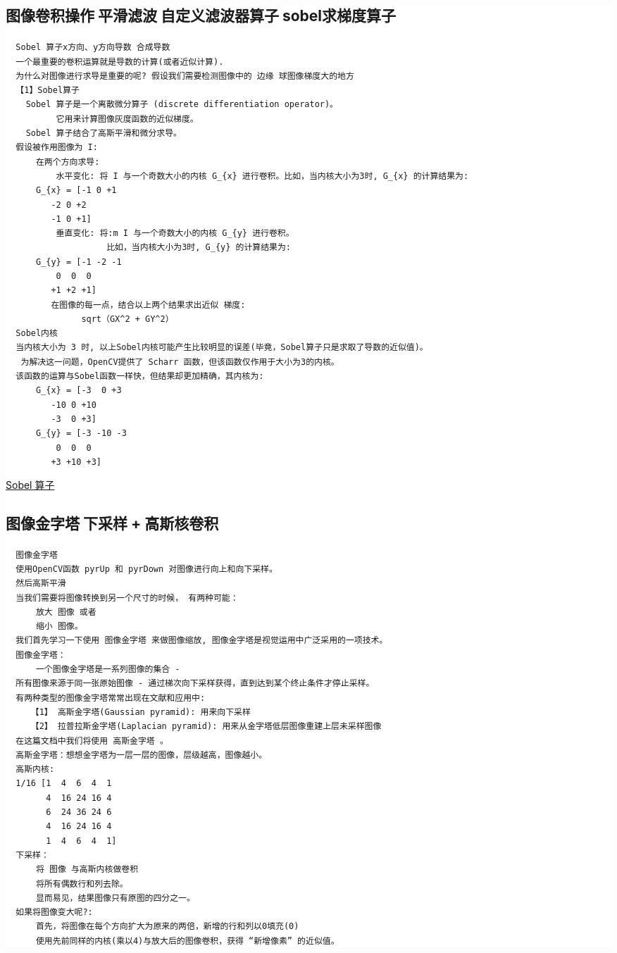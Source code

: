 ## 图像卷积操作  平滑滤波  自定义滤波器算子  sobel求梯度算子
      Sobel 算子x方向、y方向导数 合成导数
      一个最重要的卷积运算就是导数的计算(或者近似计算).
      为什么对图像进行求导是重要的呢? 假设我们需要检测图像中的 边缘 球图像梯度大的地方
      【1】Sobel算子
        Sobel 算子是一个离散微分算子 (discrete differentiation operator)。 
              它用来计算图像灰度函数的近似梯度。
        Sobel 算子结合了高斯平滑和微分求导。
      假设被作用图像为 I:
          在两个方向求导:
              水平变化: 将 I 与一个奇数大小的内核 G_{x} 进行卷积。比如，当内核大小为3时, G_{x} 的计算结果为:
          G_{x} = [-1 0 +1
             -2 0 +2
             -1 0 +1]
              垂直变化: 将:m I 与一个奇数大小的内核 G_{y} 进行卷积。
                        比如，当内核大小为3时, G_{y} 的计算结果为:
          G_{y} = [-1 -2 -1
              0  0  0
             +1 +2 +1]
             在图像的每一点，结合以上两个结果求出近似 梯度:
                   sqrt（GX^2 + GY^2）
      Sobel内核
      当内核大小为 3 时, 以上Sobel内核可能产生比较明显的误差(毕竟，Sobel算子只是求取了导数的近似值)。
       为解决这一问题，OpenCV提供了 Scharr 函数，但该函数仅作用于大小为3的内核。
      该函数的运算与Sobel函数一样快，但结果却更加精确，其内核为:
          G_{x} = [-3  0 +3
             -10 0 +10
             -3  0 +3]
          G_{y} = [-3 -10 -3
              0  0  0
             +3 +10 +3]
[Sobel 算子](Sobel_ker.cpp)

## 图像金字塔  下采样 + 高斯核卷积
      图像金字塔
      使用OpenCV函数 pyrUp 和 pyrDown 对图像进行向上和向下采样。
      然后高斯平滑
      当我们需要将图像转换到另一个尺寸的时候， 有两种可能：
          放大 图像 或者
          缩小 图像。
      我们首先学习一下使用 图像金字塔 来做图像缩放, 图像金字塔是视觉运用中广泛采用的一项技术。
      图像金字塔：
          一个图像金字塔是一系列图像的集合 - 
      所有图像来源于同一张原始图像 - 通过梯次向下采样获得，直到达到某个终止条件才停止采样。
      有两种类型的图像金字塔常常出现在文献和应用中:
         【1】 高斯金字塔(Gaussian pyramid): 用来向下采样
         【2】 拉普拉斯金字塔(Laplacian pyramid): 用来从金字塔低层图像重建上层未采样图像
      在这篇文档中我们将使用 高斯金字塔 。
      高斯金字塔：想想金字塔为一层一层的图像，层级越高，图像越小。
      高斯内核:
      1/16 [1  4  6  4  1
            4  16 24 16 4
            6  24 36 24 6
            4  16 24 16 4
            1  4  6  4  1]
      下采样：
          将 图像 与高斯内核做卷积 
          将所有偶数行和列去除。
          显而易见，结果图像只有原图的四分之一。
      如果将图像变大呢?:
          首先，将图像在每个方向扩大为原来的两倍，新增的行和列以0填充(0)
          使用先前同样的内核(乘以4)与放大后的图像卷积，获得 “新增像素” 的近似值。